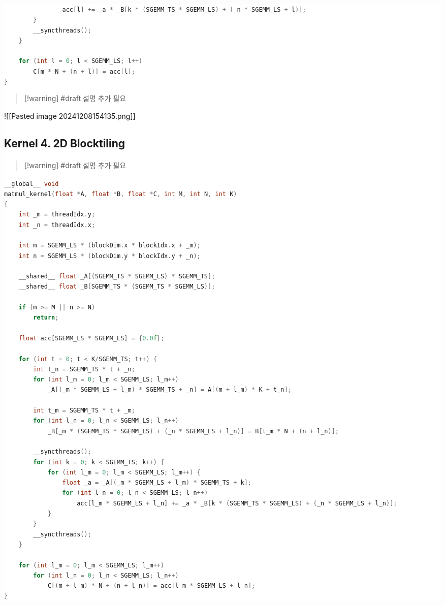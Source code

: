 ```c
				acc[l] += _a * _B[k * (SGEMM_TS * SGEMM_LS) + (_n * SGEMM_LS + l)];
		}
		__syncthreads();
	}

	for (int l = 0; l < SGEMM_LS; l++)
		C[m * N + (n + l)] = acc[l];
}
```

> [!warning] #draft 설명 추가 필요

![[Pasted image 20241208154135.png]]

## Kernel 4. 2D Blocktiling

> [!warning] #draft 설명 추가 필요

```c
__global__ void
matmul_kernel(float *A, float *B, float *C, int M, int N, int K)
{
	int _m = threadIdx.y;
	int _n = threadIdx.x;

	int m = SGEMM_LS * (blockDim.x * blockIdx.x + _m);
	int n = SGEMM_LS * (blockDim.y * blockIdx.y + _n);

	__shared__ float _A[(SGEMM_TS * SGEMM_LS) * SGEMM_TS];
	__shared__ float _B[SGEMM_TS * (SGEMM_TS * SGEMM_LS)];

	if (m >= M || n >= N)
		return;

	float acc[SGEMM_LS * SGEMM_LS] = {0.0f};

	for (int t = 0; t < K/SGEMM_TS; t++) {
		int t_n = SGEMM_TS * t + _n;
		for (int l_m = 0; l_m < SGEMM_LS; l_m++)
			_A[(_m * SGEMM_LS + l_m) * SGEMM_TS + _n] = A[(m + l_m) * K + t_n];

		int t_m = SGEMM_TS * t + _m;
		for (int l_n = 0; l_n < SGEMM_LS; l_n++)
			_B[_m * (SGEMM_TS * SGEMM_LS) + (_n * SGEMM_LS + l_n)] = B[t_m * N + (n + l_n)];

		__syncthreads();
		for (int k = 0; k < SGEMM_TS; k++) {
			for (int l_m = 0; l_m < SGEMM_LS; l_m++) {
				float _a = _A[(_m * SGEMM_LS + l_m) * SGEMM_TS + k];
				for (int l_n = 0; l_n < SGEMM_LS; l_n++)
					acc[l_m * SGEMM_LS + l_n] += _a * _B[k * (SGEMM_TS * SGEMM_LS) + (_n * SGEMM_LS + l_n)];
			}
		}
		__syncthreads();
	}

	for (int l_m = 0; l_m < SGEMM_LS; l_m++)
		for (int l_n = 0; l_n < SGEMM_LS; l_n++)
			C[(m + l_m) * N + (n + l_n)] = acc[l_m * SGEMM_LS + l_n];
}
```
